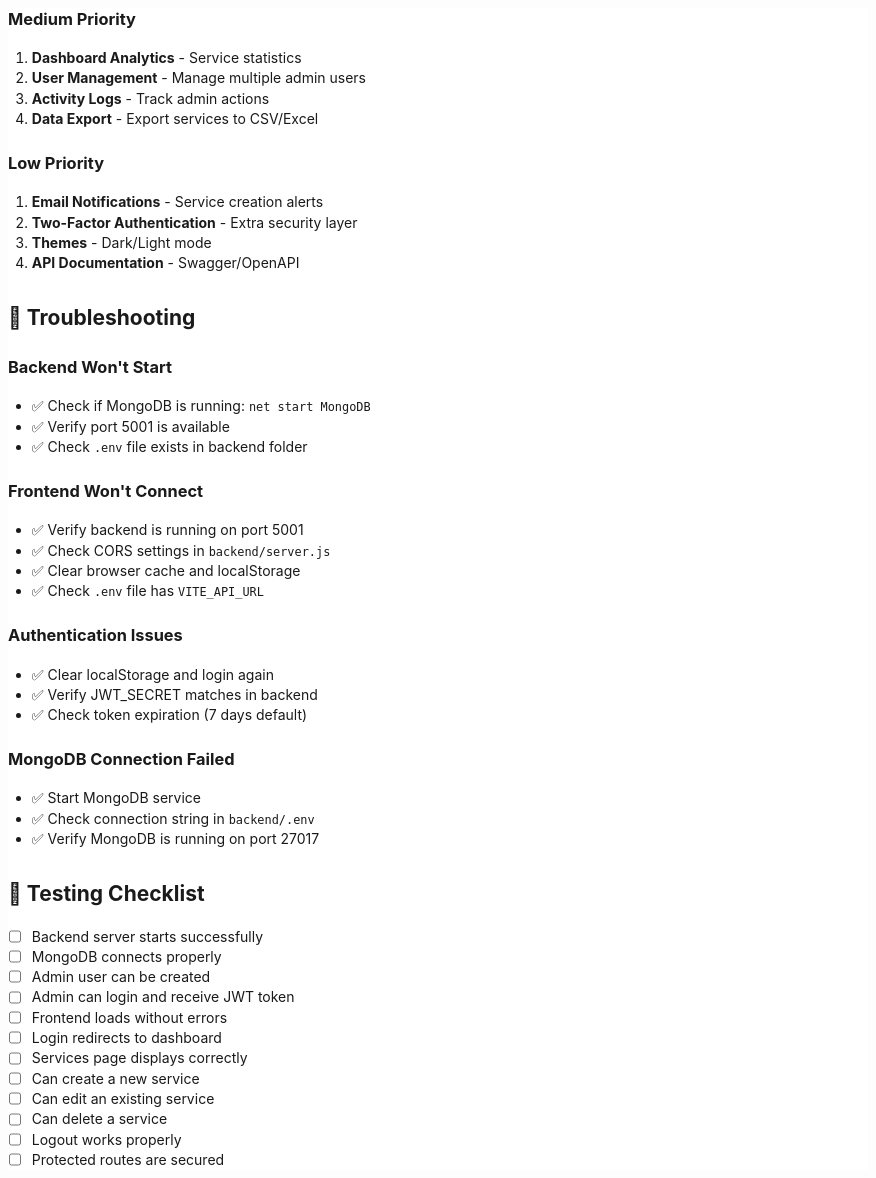 ### Medium Priority
1. **Dashboard Analytics** - Service statistics
2. **User Management** - Manage multiple admin users
3. **Activity Logs** - Track admin actions
4. **Data Export** - Export services to CSV/Excel

### Low Priority
1. **Email Notifications** - Service creation alerts
2. **Two-Factor Authentication** - Extra security layer
3. **Themes** - Dark/Light mode
4. **API Documentation** - Swagger/OpenAPI

## 🐛 Troubleshooting

### Backend Won't Start
- ✅ Check if MongoDB is running: `net start MongoDB`
- ✅ Verify port 5001 is available
- ✅ Check `.env` file exists in backend folder

### Frontend Won't Connect
- ✅ Verify backend is running on port 5001
- ✅ Check CORS settings in `backend/server.js`
- ✅ Clear browser cache and localStorage
- ✅ Check `.env` file has `VITE_API_URL`

### Authentication Issues
- ✅ Clear localStorage and login again
- ✅ Verify JWT_SECRET matches in backend
- ✅ Check token expiration (7 days default)

### MongoDB Connection Failed
- ✅ Start MongoDB service
- ✅ Check connection string in `backend/.env`
- ✅ Verify MongoDB is running on port 27017

## 📝 Testing Checklist

- [ ] Backend server starts successfully
- [ ] MongoDB connects properly
- [ ] Admin user can be created
- [ ] Admin can login and receive JWT token
- [ ] Frontend loads without errors
- [ ] Login redirects to dashboard
- [ ] Services page displays correctly
- [ ] Can create a new service
- [ ] Can edit an existing service
- [ ] Can delete a service
- [ ] Logout works properly
- [ ] Protected routes are secured
